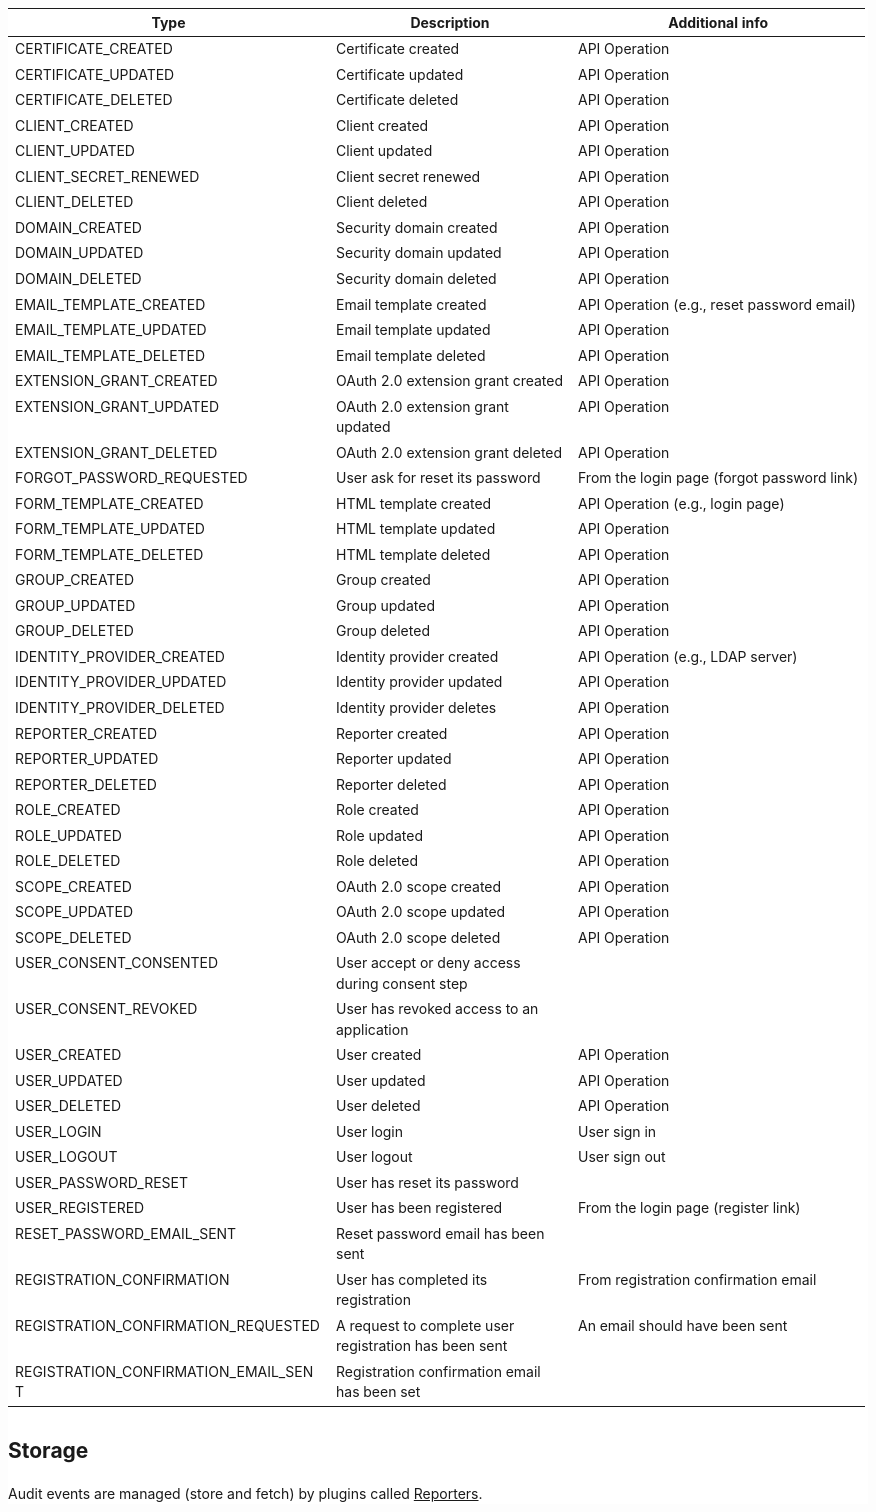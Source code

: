 <table><thead><tr><th width="307">Type</th><th width="228">Description</th><th>Additional info</th></tr></thead><tbody><tr><td>CERTIFICATE_CREATED</td><td>Certificate created</td><td>API Operation</td></tr><tr><td>CERTIFICATE_UPDATED</td><td>Certificate updated</td><td>API Operation</td></tr><tr><td>CERTIFICATE_DELETED</td><td>Certificate deleted</td><td>API Operation</td></tr><tr><td>CLIENT_CREATED</td><td>Client created</td><td>API Operation</td></tr><tr><td>CLIENT_UPDATED</td><td>Client updated</td><td>API Operation</td></tr><tr><td>CLIENT_SECRET_RENEWED</td><td>Client secret renewed</td><td>API Operation</td></tr><tr><td>CLIENT_DELETED</td><td>Client deleted</td><td>API Operation</td></tr><tr><td>DOMAIN_CREATED</td><td>Security domain created</td><td>API Operation</td></tr><tr><td>DOMAIN_UPDATED</td><td>Security domain updated</td><td>API Operation</td></tr><tr><td>DOMAIN_DELETED</td><td>Security domain deleted</td><td>API Operation</td></tr><tr><td>EMAIL_TEMPLATE_CREATED</td><td>Email template created</td><td>API Operation (e.g., reset password email)</td></tr><tr><td>EMAIL_TEMPLATE_UPDATED</td><td>Email template updated</td><td>API Operation</td></tr><tr><td>EMAIL_TEMPLATE_DELETED</td><td>Email template deleted</td><td>API Operation</td></tr><tr><td>EXTENSION_GRANT_CREATED</td><td>OAuth 2.0 extension grant created</td><td>API Operation</td></tr><tr><td>EXTENSION_GRANT_UPDATED</td><td>OAuth 2.0 extension grant updated</td><td>API Operation</td></tr><tr><td>EXTENSION_GRANT_DELETED</td><td>OAuth 2.0 extension grant deleted</td><td>API Operation</td></tr><tr><td>FORGOT_PASSWORD_REQUESTED</td><td>User ask for reset its password</td><td>From the login page (forgot password link)</td></tr><tr><td>FORM_TEMPLATE_CREATED</td><td>HTML template created</td><td>API Operation (e.g., login page)</td></tr><tr><td>FORM_TEMPLATE_UPDATED</td><td>HTML template updated</td><td>API Operation</td></tr><tr><td>FORM_TEMPLATE_DELETED</td><td>HTML template deleted</td><td>API Operation</td></tr><tr><td>GROUP_CREATED</td><td>Group created</td><td>API Operation</td></tr><tr><td>GROUP_UPDATED</td><td>Group updated</td><td>API Operation</td></tr><tr><td>GROUP_DELETED</td><td>Group deleted</td><td>API Operation</td></tr><tr><td>IDENTITY_PROVIDER_CREATED</td><td>Identity provider created</td><td>API Operation (e.g., LDAP server)</td></tr><tr><td>IDENTITY_PROVIDER_UPDATED</td><td>Identity provider updated</td><td>API Operation</td></tr><tr><td>IDENTITY_PROVIDER_DELETED</td><td>Identity provider deletes</td><td>API Operation</td></tr><tr><td>REPORTER_CREATED</td><td>Reporter created</td><td>API Operation</td></tr><tr><td>REPORTER_UPDATED</td><td>Reporter updated</td><td>API Operation</td></tr><tr><td>REPORTER_DELETED</td><td>Reporter deleted</td><td>API Operation</td></tr><tr><td>ROLE_CREATED</td><td>Role created</td><td>API Operation</td></tr><tr><td>ROLE_UPDATED</td><td>Role updated</td><td>API Operation</td></tr><tr><td>ROLE_DELETED</td><td>Role deleted</td><td>API Operation</td></tr><tr><td>SCOPE_CREATED</td><td>OAuth 2.0 scope created</td><td>API Operation</td></tr><tr><td>SCOPE_UPDATED</td><td>OAuth 2.0 scope updated</td><td>API Operation</td></tr><tr><td>SCOPE_DELETED</td><td>OAuth 2.0 scope deleted</td><td>API Operation</td></tr><tr><td>USER_CONSENT_CONSENTED</td><td>User accept or deny access during consent step</td><td></td></tr><tr><td>USER_CONSENT_REVOKED</td><td>User has revoked access to an application</td><td></td></tr><tr><td>USER_CREATED</td><td>User created</td><td>API Operation</td></tr><tr><td>USER_UPDATED</td><td>User updated</td><td>API Operation</td></tr><tr><td>USER_DELETED</td><td>User deleted</td><td>API Operation</td></tr><tr><td>USER_LOGIN</td><td>User login</td><td>User sign in</td></tr><tr><td>USER_LOGOUT</td><td>User logout</td><td>User sign out</td></tr><tr><td>USER_PASSWORD_RESET</td><td>User has reset its password</td><td></td></tr><tr><td>USER_REGISTERED</td><td>User has been registered</td><td>From the login page (register link)</td></tr><tr><td>RESET_PASSWORD_EMAIL_SENT</td><td>Reset password email has been sent</td><td></td></tr><tr><td>REGISTRATION_CONFIRMATION</td><td>User has completed its registration</td><td>From registration confirmation email</td></tr><tr><td>REGISTRATION_CONFIRMATION_REQUESTED</td><td>A request to complete user registration has been sent</td><td>An email should have been sent</td></tr><tr><td>REGISTRATION_CONFIRMATION_EMAIL_SENT</td><td>Registration confirmation email has been set</td><td></td></tr></tbody></table>

## Storage

Audit events are managed (store and fetch) by plugins called [Reporters](../getting-started/configuration/configure-reporters.md).
